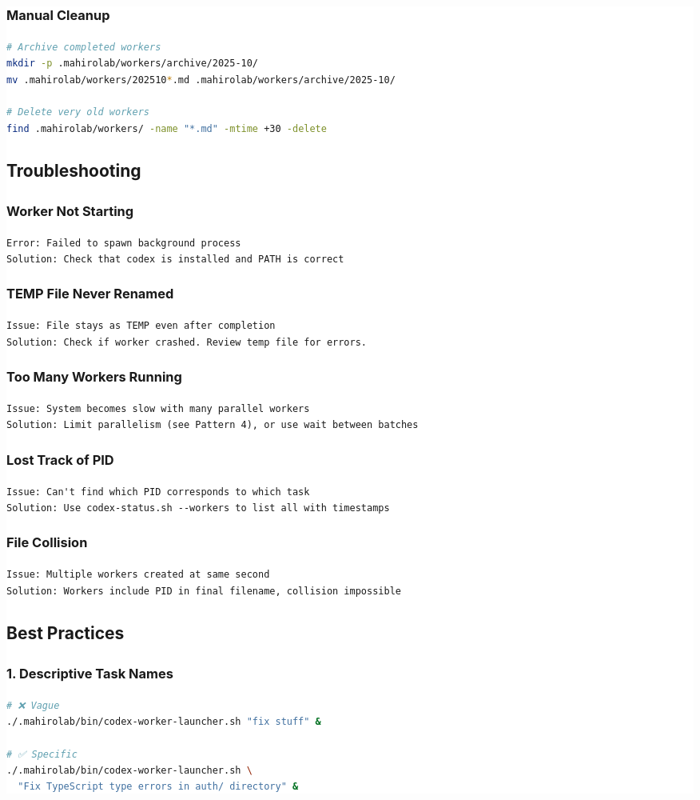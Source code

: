 ### Manual Cleanup

```bash
# Archive completed workers
mkdir -p .mahirolab/workers/archive/2025-10/
mv .mahirolab/workers/202510*.md .mahirolab/workers/archive/2025-10/

# Delete very old workers
find .mahirolab/workers/ -name "*.md" -mtime +30 -delete
```

## Troubleshooting

### Worker Not Starting

```
Error: Failed to spawn background process
Solution: Check that codex is installed and PATH is correct
```

### TEMP File Never Renamed

```
Issue: File stays as TEMP even after completion
Solution: Check if worker crashed. Review temp file for errors.
```

### Too Many Workers Running

```
Issue: System becomes slow with many parallel workers
Solution: Limit parallelism (see Pattern 4), or use wait between batches
```

### Lost Track of PID

```
Issue: Can't find which PID corresponds to which task
Solution: Use codex-status.sh --workers to list all with timestamps
```

### File Collision

```
Issue: Multiple workers created at same second
Solution: Workers include PID in final filename, collision impossible
```

## Best Practices

### 1. Descriptive Task Names

```bash
# ❌ Vague
./.mahirolab/bin/codex-worker-launcher.sh "fix stuff" &

# ✅ Specific
./.mahirolab/bin/codex-worker-launcher.sh \
  "Fix TypeScript type errors in auth/ directory" &
```
